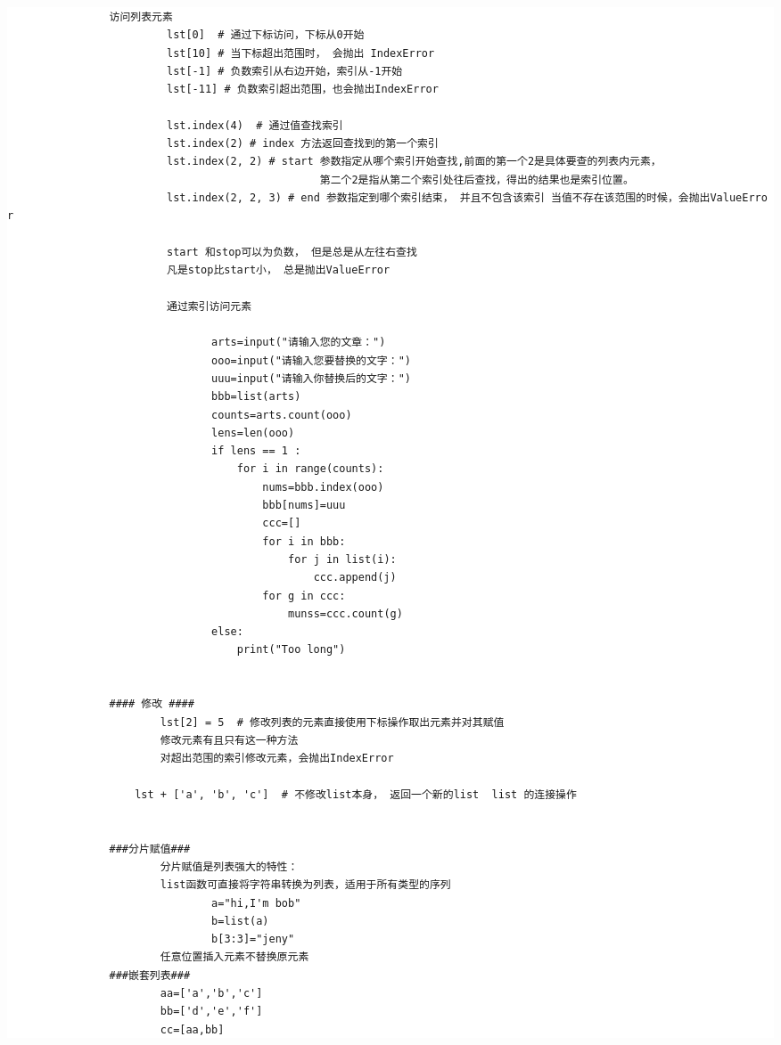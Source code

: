 
                    访问列表元素
                             lst[0]  # 通过下标访问，下标从0开始
                             lst[10] # 当下标超出范围时， 会抛出 IndexError
                             lst[-1] # 负数索引从右边开始，索引从-1开始
                             lst[-11] # 负数索引超出范围，也会抛出IndexError

                             lst.index(4)  # 通过值查找索引
                             lst.index(2) # index 方法返回查找到的第一个索引
                             lst.index(2, 2) # start 参数指定从哪个索引开始查找,前面的第一个2是具体要查的列表内元素，
                                                     第二个2是指从第二个索引处往后查找，得出的结果也是索引位置。
                             lst.index(2, 2, 3) # end 参数指定到哪个索引结束， 并且不包含该索引 当值不存在该范围的时候，会抛出ValueError

                             start 和stop可以为负数， 但是总是从左往右查找
                             凡是stop比start小， 总是抛出ValueError

                             通过索引访问元素

                                    arts=input("请输入您的文章：")
                                    ooo=input("请输入您要替换的文字：")
                                    uuu=input("请输入你替换后的文字：")
                                    bbb=list(arts)
                                    counts=arts.count(ooo)
                                    lens=len(ooo)
                                    if lens == 1 :
                                        for i in range(counts):
                                            nums=bbb.index(ooo)
                                            bbb[nums]=uuu
                                            ccc=[]
                                            for i in bbb:
                                                for j in list(i):
                                                    ccc.append(j)
                                            for g in ccc:
                                                munss=ccc.count(g)
                                    else:
                                        print("Too long")


                    #### 修改 ####
                            lst[2] = 5  # 修改列表的元素直接使用下标操作取出元素并对其赋值
                            修改元素有且只有这一种方法
                            对超出范围的索引修改元素，会抛出IndexError

                        lst + ['a', 'b', 'c']  # 不修改list本身， 返回一个新的list  list 的连接操作


                    ###分片赋值###
                            分片赋值是列表强大的特性：
                            list函数可直接将字符串转换为列表，适用于所有类型的序列
                                    a="hi,I'm bob"
                                    b=list(a)
                                    b[3:3]="jeny"
                            任意位置插入元素不替换原元素
                    ###嵌套列表###
                            aa=['a','b','c']
                            bb=['d','e','f']
                            cc=[aa,bb]

